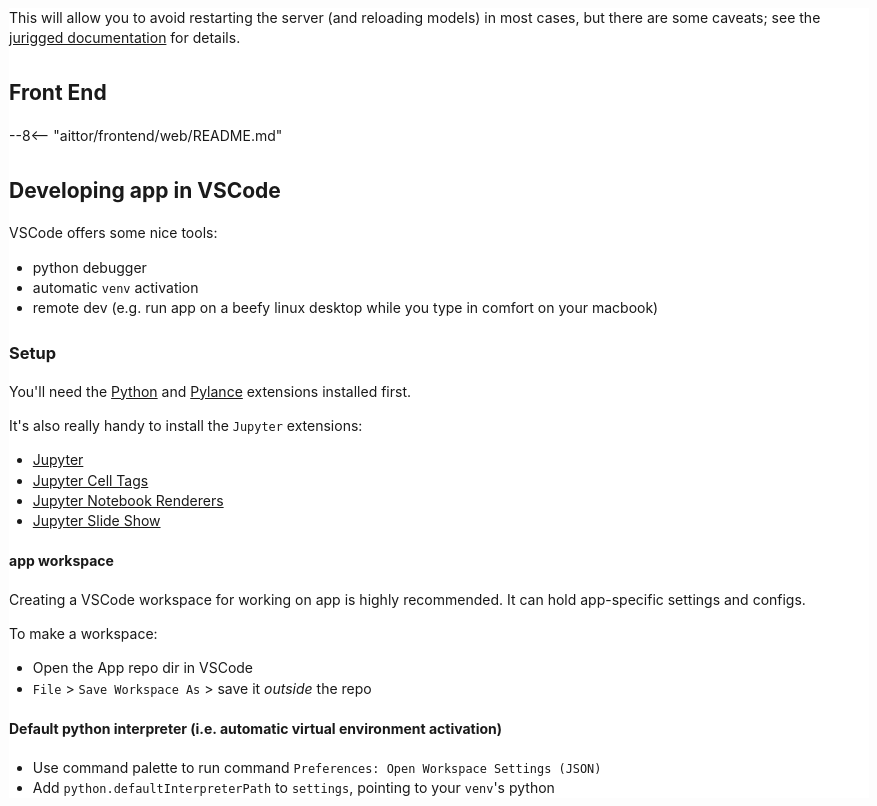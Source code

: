 This will allow you to avoid restarting the server (and reloading models) in most cases, but there are some caveats; see
the [jurigged documentation](https://github.com/breuleux/jurigged#caveats) for details.

## Front End



--8<-- "aittor/frontend/web/README.md"

## Developing app in VSCode

VSCode offers some nice tools:

- python debugger
- automatic `venv` activation
- remote dev (e.g. run app on a beefy linux desktop while you type in
  comfort on your macbook)

### Setup

You'll need the
[Python](https://marketplace.visualstudio.com/items?itemName=ms-python.python)
and
[Pylance](https://marketplace.visualstudio.com/items?itemName=ms-python.vscode-pylance)
extensions installed first.

It's also really handy to install the `Jupyter` extensions:

- [Jupyter](https://marketplace.visualstudio.com/items?itemName=ms-toolsai.jupyter)
- [Jupyter Cell Tags](https://marketplace.visualstudio.com/items?itemName=ms-toolsai.vscode-jupyter-cell-tags)
- [Jupyter Notebook Renderers](https://marketplace.visualstudio.com/items?itemName=ms-toolsai.jupyter-renderers)
- [Jupyter Slide Show](https://marketplace.visualstudio.com/items?itemName=ms-toolsai.vscode-jupyter-slideshow)

#### app workspace

Creating a VSCode workspace for working on app is highly recommended. It
can hold app-specific settings and configs.

To make a workspace:

- Open the App repo dir in VSCode
- `File` > `Save Workspace As` > save it _outside_ the repo

#### Default python interpreter (i.e. automatic virtual environment activation)

- Use command palette to run command
  `Preferences: Open Workspace Settings (JSON)`
- Add `python.defaultInterpreterPath` to `settings`, pointing to your `venv`'s
  python

